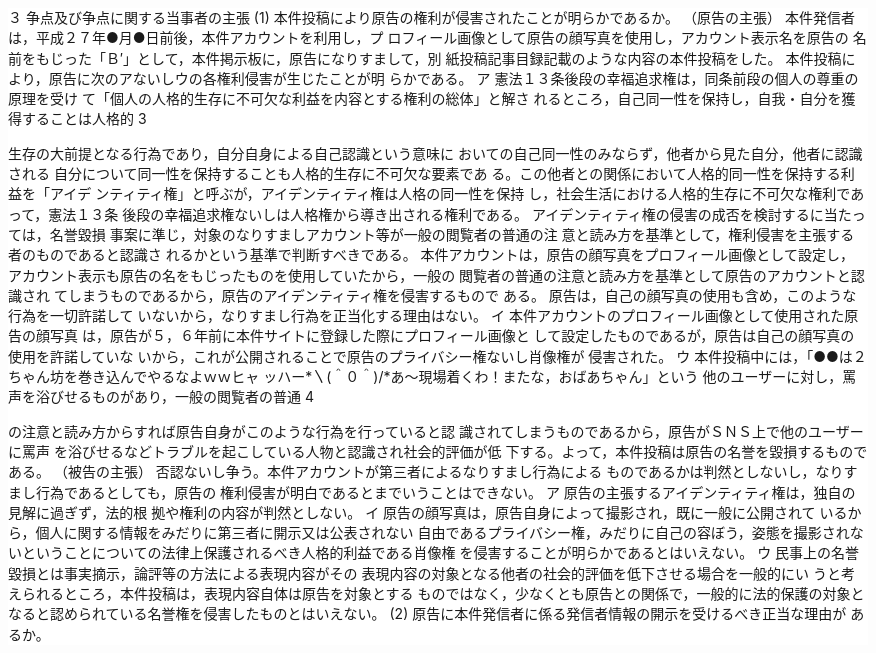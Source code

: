 ３ 争点及び争点に関する当事者の主張 
(1) 本件投稿により原告の権利が侵害されたことが明らかであるか。 
（原告の主張） 
   本件発信者は，平成２７年●月●日前後，本件アカウントを利用し，プ
ロフィール画像として原告の顔写真を使用し，アカウント表示名を原告の
名前をもじった「Ｂ′」として，本件掲示板に，原告になりすまして，別
紙投稿記事目録記載のような内容の本件投稿をした。 
   本件投稿により，原告に次のアないしウの各権利侵害が生じたことが明
らかである。 
ア 憲法１３条後段の幸福追求権は，同条前段の個人の尊重の原理を受け
て「個人の人格的生存に不可欠な利益を内容とする権利の総体」と解さ
れるところ，自己同一性を保持し，自我・自分を獲得することは人格的
3 
 
生存の大前提となる行為であり，自分自身による自己認識という意味に
おいての自己同一性のみならず，他者から見た自分，他者に認識される
自分について同一性を保持することも人格的生存に不可欠な要素であ
る。この他者との関係において人格的同一性を保持する利益を「アイデ
ンティティ権」と呼ぶが，アイデンティティ権は人格の同一性を保持
し，社会生活における人格的生存に不可欠な権利であって，憲法１３条
後段の幸福追求権ないしは人格権から導き出される権利である。 
アイデンティティ権の侵害の成否を検討するに当たっては，名誉毀損
事案に準じ，対象のなりすましアカウント等が一般の閲覧者の普通の注
意と読み方を基準として，権利侵害を主張する者のものであると認識さ
れるかという基準で判断すべきである。 
本件アカウントは，原告の顔写真をプロフィール画像として設定し，
アカウント表示も原告の名をもじったものを使用していたから，一般の
閲覧者の普通の注意と読み方を基準として原告のアカウントと認識され
てしまうものであるから，原告のアイデンティティ権を侵害するもので
ある。 
原告は，自己の顔写真の使用も含め，このような行為を一切許諾して
いないから，なりすまし行為を正当化する理由はない。 
   イ 本件アカウントのプロフィール画像として使用された原告の顔写真
は，原告が５，６年前に本件サイトに登録した際にプロフィール画像と
して設定したものであるが，原告は自己の顔写真の使用を許諾していな
いから，これが公開されることで原告のプライバシー権ないし肖像権が
侵害された。 
   ウ 本件投稿中には，「●●は２ちゃん坊を巻き込んでやるなよｗｗヒャ
ッハー*〵(＾０＾)/*あ～現場着くわ！またな，おばあちゃん」という
他のユーザーに対し，罵声を浴びせるものがあり，一般の閲覧者の普通
4 
 
の注意と読み方からすれば原告自身がこのような行為を行っていると認
識されてしまうものであるから，原告がＳＮＳ上で他のユーザーに罵声
を浴びせるなどトラブルを起こしている人物と認識され社会的評価が低
下する。よって，本件投稿は原告の名誉を毀損するものである。 
（被告の主張） 
   否認ないし争う。本件アカウントが第三者によるなりすまし行為による
ものであるかは判然としないし，なりすまし行為であるとしても，原告の
権利侵害が明白であるとまでいうことはできない。 
  ア 原告の主張するアイデンティティ権は，独自の見解に過ぎず，法的根
拠や権利の内容が判然としない。 
  イ 原告の顔写真は，原告自身によって撮影され，既に一般に公開されて
いるから，個人に関する情報をみだりに第三者に開示又は公表されない
自由であるプライバシー権，みだりに自己の容ぼう，姿態を撮影されな
いということについての法律上保護されるべき人格的利益である肖像権
を侵害することが明らかであるとはいえない。 
  ウ 民事上の名誉毀損とは事実摘示，論評等の方法による表現内容がその
表現内容の対象となる他者の社会的評価を低下させる場合を一般的にい
うと考えられるところ，本件投稿は，表現内容自体は原告を対象とする
ものではなく，少なくとも原告との関係で，一般的に法的保護の対象と
なると認められている名誉権を侵害したものとはいえない。 
 (2) 原告に本件発信者に係る発信者情報の開示を受けるべき正当な理由が
あるか。 